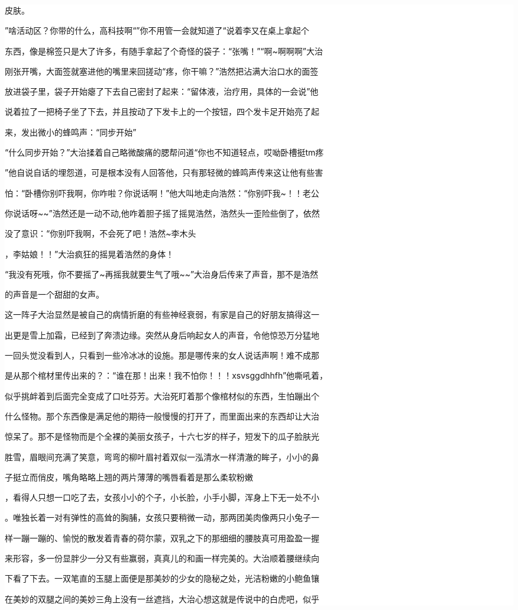 皮肤。



”啥活动区？你带的什么，高科技啊“”你不用管一会就知道了“说着李又在桌上拿起个

东西，像是棉签只是大了许多，有随手拿起了个奇怪的袋子：“张嘴！”“啊~啊啊啊”大治

刚张开嘴，大面签就塞进他的嘴里来回搓动“疼，你干嘛？”浩然把沾满大治口水的面签

放进袋子里，袋子开始瘪了下去自己密封了起来：“留体液，治疗用，具体的一会说”他

说着拉了一把椅子坐了下去，并且按动了下发卡上的一个按钮，四个发卡足开始亮了起

来，发出微小的蜂鸣声：“同步开始”



“什么同步开始？”大治揉着自己略微酸痛的腮帮问道“你也不知道轻点，哎呦卧槽挺tm疼

”他自说自话的埋怨道，可是根本没有人回答他，只有那轻微的蜂鸣声传来这让他有些害

怕：“卧槽你别吓我啊，你咋啦？你说话啊！”他大叫地走向浩然：“你别吓我~！！老公

你说话呀~~”浩然还是一动不动,他咋着胆子摇了摇晃浩然，浩然头一歪险些倒了，依然

没了意识：“你别吓我啊，不会死了吧！浩然~李木头

，李姑娘！！”大治疯狂的摇晃着浩然的身体！



“我没有死哦，你不要摇了~再摇我就要生气了哦~~”大治身后传来了声音，那不是浩然

的声音是一个甜甜的女声。



这一阵子大治显然是被自己的病情折磨的有些神经衰弱，有家是自己的好朋友搞得这一

出更是雪上加霜，已经到了奔溃边缘。突然从身后响起女人的声音，令他惊恐万分猛地

一回头觉没看到人，只看到一些冷冰冰的设施。那是哪传来的女人说话声啊！难不成那

是从那个棺材里传出来的？：“谁在那！出来！我不怕你！！！xsvsggdhhfh”他嘶吼着，

似乎挑衅着到后面完全变成了口吐芬芳。大治死盯着那个像棺材似的东西，生怕蹦出个

什么怪物。那个东西像是满足他的期待一般慢慢的打开了，而里面出来的东西却让大治

惊呆了。那不是怪物而是个全裸的美丽女孩子，十六七岁的样子，短发下的瓜子脸肤光

胜雪，眉眼间充满了笑意，弯弯的柳叶眉衬着双似一泓清水一样清澈的眸子，小小的鼻

子挺立而俏皮，嘴角略略上翘的两片薄薄的嘴唇看着是那么柔软粉嫩

，看得人只想一口吃了去，女孩小小的个子，小长脸，小手小脚，浑身上下无一处不小

。唯独长着一对有弹性的高耸的胸脯，女孩只要稍微一动，那两团美肉像两只小兔子一

样一蹦一蹦的、愉悦的散发着青春的荷尔蒙，双乳之下的那细细的腰肢真可用盈盈一握

来形容，多一份显胖少一分又有些赢弱，真真儿的和画一样完美的。大治顺着腰继续向

下看了下去。一双笔直的玉腿上面便是那美妙的少女的隐秘之处，光洁粉嫩的小鲍鱼镶

在美妙的双腿之间的美妙三角上没有一丝遮挡，大治心想这就是传说中的白虎吧，似乎
